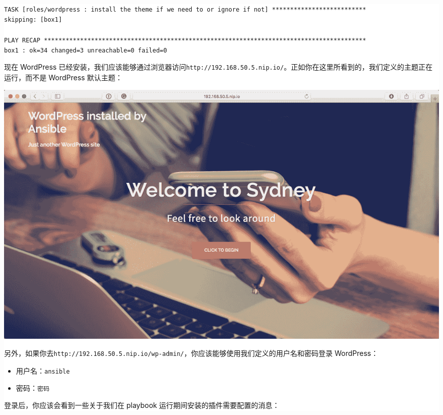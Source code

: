 ```
TASK [roles/wordpress : install the theme if we need to or ignore if not] **************************
skipping: [box1]

PLAY RECAP *****************************************************************************************
box1 : ok=34 changed=3 unreachable=0 failed=0
```

现在 WordPress 已经安装，我们应该能够通过浏览器访问`http://192.168.50.5.nip.io/`。正如你在这里所看到的，我们定义的主题正在运行，而不是 WordPress 默认主题：

![](img/ec278635-7e4c-4990-8332-6cc6f14e3c40.png)

另外，如果你去`http://192.168.50.5.nip.io/wp-admin/`，你应该能够使用我们定义的用户名和密码登录 WordPress：

+   用户名：`ansible`

+   密码：`密码`

登录后，你应该会看到一些关于我们在 playbook 运行期间安装的插件需要配置的消息：
